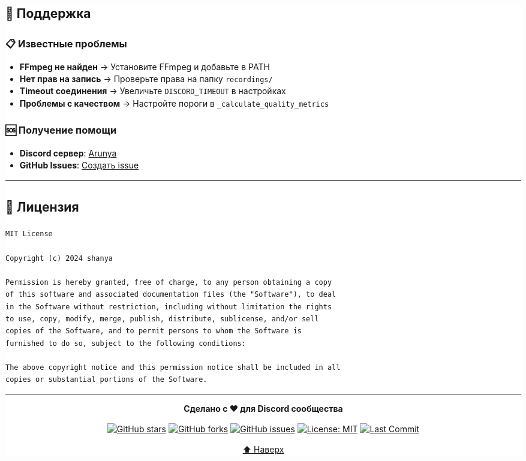 
## 🤝 Поддержка

### 📋 Известные проблемы

- **FFmpeg не найден** → Установите FFmpeg и добавьте в PATH
- **Нет прав на запись** → Проверьте права на папку `recordings/`
- **Timeout соединения** → Увеличьте `DISCORD_TIMEOUT` в настройках
- **Проблемы с качеством** → Настройте пороги в `_calculate_quality_metrics`

### 🆘 Получение помощи

- **Discord сервер**: [Arunya](https://discord.gg/fExxruBunV)
- **GitHub Issues**: [Создать issue](https://github.com/shzanya/verificationBot/issues)

---

## 📜 Лицензия

```
MIT License

Copyright (c) 2024 shanya

Permission is hereby granted, free of charge, to any person obtaining a copy
of this software and associated documentation files (the "Software"), to deal
in the Software without restriction, including without limitation the rights
to use, copy, modify, merge, publish, distribute, sublicense, and/or sell
copies of the Software, and to permit persons to whom the Software is
furnished to do so, subject to the following conditions:

The above copyright notice and this permission notice shall be included in all
copies or substantial portions of the Software.
```

---

<div align="center">

**Сделано с ❤️ для Discord сообщества**

[![GitHub stars](https://img.shields.io/github/stars/shzanya/verificationBot?style=social)](https://github.com/shzanya/verificationBot/stargazers)
[![GitHub forks](https://img.shields.io/github/forks/shzanya/verificationBot?style=social)](https://github.com/shzanya/verificationBot/network/members)
[![GitHub issues](https://img.shields.io/github/issues/shzanya/verificationBot)](https://github.com/shzanya/verificationBot/issues)
[![License: MIT](https://img.shields.io/badge/License-MIT-yellow.svg)](https://opensource.org/licenses/MIT)
[![Last Commit](https://img.shields.io/github/last-commit/shzanya/verificationBot?color=blue)](https://github.com/shzanya/verificationBot/commits/main)

[⬆️ Наверх](#-discord-voice-verification-bot)

</div>
